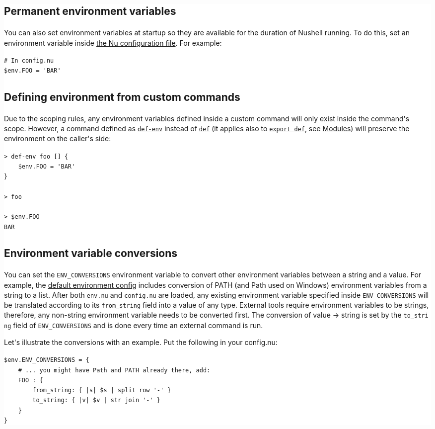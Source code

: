 ## Permanent environment variables

You can also set environment variables at startup so they are available for the duration of Nushell running.
To do this, set an environment variable inside [the Nu configuration file](configuration.md).
For example:

```nu
# In config.nu
$env.FOO = 'BAR'
```

## Defining environment from custom commands

Due to the scoping rules, any environment variables defined inside a custom command will only exist inside the command's scope.
However, a command defined as [`def-env`](/commands/docs/def-env.md) instead of [`def`](/commands/docs/def.md) (it applies also to [`export def`](/commands/docs/export_def.md), see [Modules](modules.md)) will preserve the environment on the caller's side:

```nu
> def-env foo [] {
    $env.FOO = 'BAR'
}

> foo

> $env.FOO
BAR
```

## Environment variable conversions

You can set the `ENV_CONVERSIONS` environment variable to convert other environment variables between a string and a value.
For example, the [default environment config](https://github.com/nushell/nushell/blob/main/crates/nu-utils/src/sample_config/default_env.nu) includes conversion of PATH (and Path used on Windows) environment variables from a string to a list.
After both `env.nu` and `config.nu` are loaded, any existing environment variable specified inside `ENV_CONVERSIONS` will be translated according to its `from_string` field into a value of any type.
External tools require environment variables to be strings, therefore, any non-string environment variable needs to be converted first.
The conversion of value -> string is set by the `to_string` field of `ENV_CONVERSIONS` and is done every time an external command is run.

Let's illustrate the conversions with an example.
Put the following in your config.nu:

```nu
$env.ENV_CONVERSIONS = {
    # ... you might have Path and PATH already there, add:
    FOO : {
        from_string: { |s| $s | split row '-' }
        to_string: { |v| $v | str join '-' }
    }
}
```
